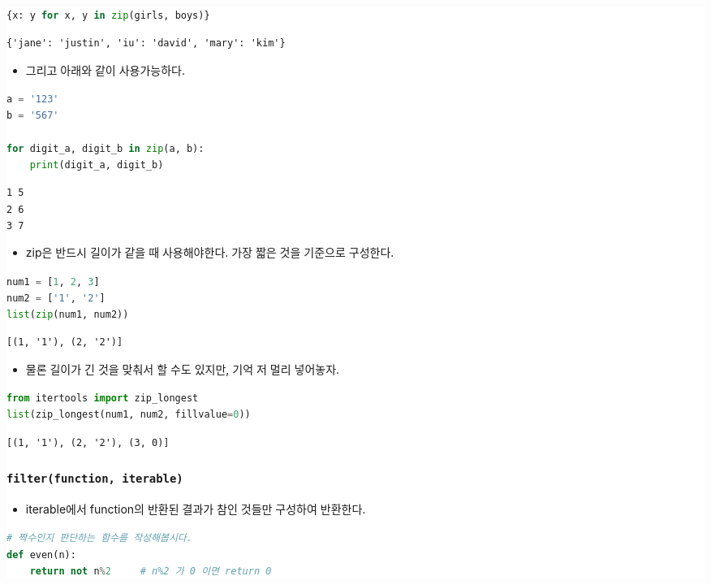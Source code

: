 


```python
{x: y for x, y in zip(girls, boys)}
```




    {'jane': 'justin', 'iu': 'david', 'mary': 'kim'}



* 그리고 아래와 같이 사용가능하다.


```python
a = '123'
b = '567'

for digit_a, digit_b in zip(a, b):
    print(digit_a, digit_b)
```

    1 5
    2 6
    3 7
    

* zip은 반드시 길이가 같을 때 사용해야한다. 가장 짧은 것을 기준으로 구성한다.


```python
num1 = [1, 2, 3]
num2 = ['1', '2']
list(zip(num1, num2))
```




    [(1, '1'), (2, '2')]



* 물론 길이가 긴 것을 맞춰서 할 수도 있지만, 기억 저 멀리 넣어놓자.


```python
from itertools import zip_longest
list(zip_longest(num1, num2, fillvalue=0))
```




    [(1, '1'), (2, '2'), (3, 0)]



### `filter(function, iterable)`

* iterable에서 function의 반환된 결과가 참인 것들만 구성하여 반환한다.


```python
# 짝수인지 판단하는 함수를 작성해봅시다.
def even(n):
    return not n%2     # n%2 가 0 이면 return 0
```
